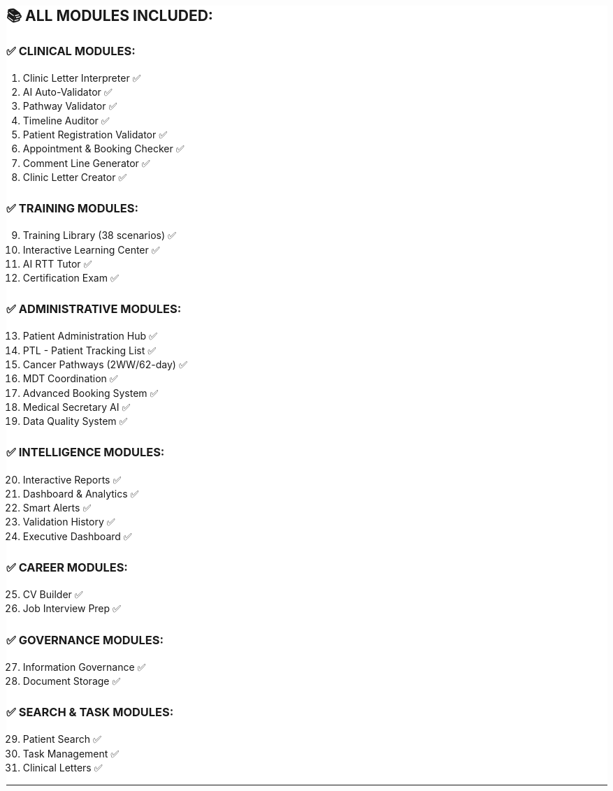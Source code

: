 
## **📚 ALL MODULES INCLUDED:**

### **✅ CLINICAL MODULES:**
1. Clinic Letter Interpreter ✅
2. AI Auto-Validator ✅
3. Pathway Validator ✅
4. Timeline Auditor ✅
5. Patient Registration Validator ✅
6. Appointment & Booking Checker ✅
7. Comment Line Generator ✅
8. Clinic Letter Creator ✅

### **✅ TRAINING MODULES:**
9. Training Library (38 scenarios) ✅
10. Interactive Learning Center ✅
11. AI RTT Tutor ✅
12. Certification Exam ✅

### **✅ ADMINISTRATIVE MODULES:**
13. Patient Administration Hub ✅
14. PTL - Patient Tracking List ✅
15. Cancer Pathways (2WW/62-day) ✅
16. MDT Coordination ✅
17. Advanced Booking System ✅
18. Medical Secretary AI ✅
19. Data Quality System ✅

### **✅ INTELLIGENCE MODULES:**
20. Interactive Reports ✅
21. Dashboard & Analytics ✅
22. Smart Alerts ✅
23. Validation History ✅
24. Executive Dashboard ✅

### **✅ CAREER MODULES:**
25. CV Builder ✅
26. Job Interview Prep ✅

### **✅ GOVERNANCE MODULES:**
27. Information Governance ✅
28. Document Storage ✅

### **✅ SEARCH & TASK MODULES:**
29. Patient Search ✅
30. Task Management ✅
31. Clinical Letters ✅

---
